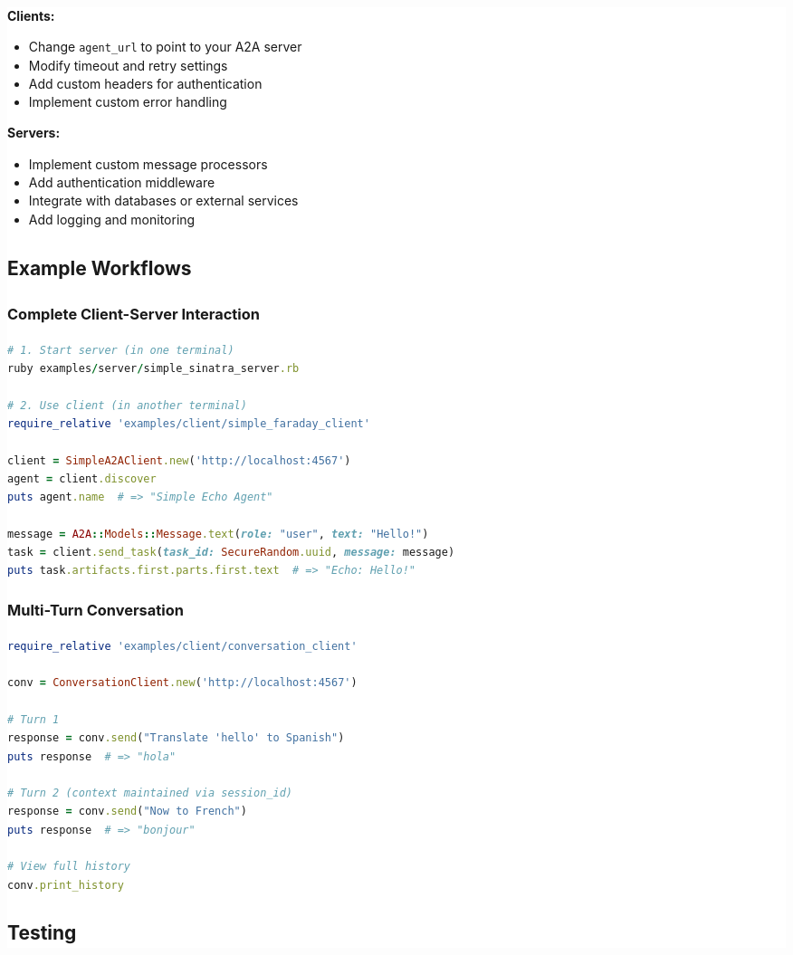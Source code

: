 **Clients:**
- Change `agent_url` to point to your A2A server
- Modify timeout and retry settings
- Add custom headers for authentication
- Implement custom error handling

**Servers:**
- Implement custom message processors
- Add authentication middleware
- Integrate with databases or external services
- Add logging and monitoring

## Example Workflows

### Complete Client-Server Interaction

```ruby
# 1. Start server (in one terminal)
ruby examples/server/simple_sinatra_server.rb

# 2. Use client (in another terminal)
require_relative 'examples/client/simple_faraday_client'

client = SimpleA2AClient.new('http://localhost:4567')
agent = client.discover
puts agent.name  # => "Simple Echo Agent"

message = A2A::Models::Message.text(role: "user", text: "Hello!")
task = client.send_task(task_id: SecureRandom.uuid, message: message)
puts task.artifacts.first.parts.first.text  # => "Echo: Hello!"
```

### Multi-Turn Conversation

```ruby
require_relative 'examples/client/conversation_client'

conv = ConversationClient.new('http://localhost:4567')

# Turn 1
response = conv.send("Translate 'hello' to Spanish")
puts response  # => "hola"

# Turn 2 (context maintained via session_id)
response = conv.send("Now to French")
puts response  # => "bonjour"

# View full history
conv.print_history
```

## Testing
